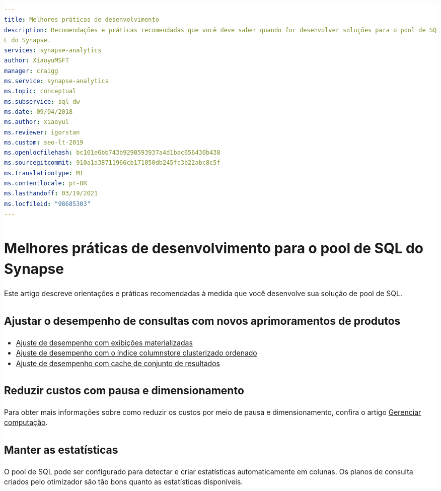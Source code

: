 ```yaml
---
title: Melhores práticas de desenvolvimento
description: Recomendações e práticas recomendadas que você deve saber quando for desenvolver soluções para o pool de SQL do Synapse.
services: synapse-analytics
author: XiaoyuMSFT
manager: craigg
ms.service: synapse-analytics
ms.topic: conceptual
ms.subservice: sql-dw
ms.date: 09/04/2018
ms.author: xiaoyul
ms.reviewer: igorstan
ms.custom: seo-lt-2019
ms.openlocfilehash: bc101e6bb743b9290593937a4d1bac656430b438
ms.sourcegitcommit: 910a1a38711966cb171050db245fc3b22abc8c5f
ms.translationtype: MT
ms.contentlocale: pt-BR
ms.lasthandoff: 03/19/2021
ms.locfileid: "98685303"
---
```

# <a name="development-best-practices-for-synapse-sql-pool"></a>Melhores práticas de desenvolvimento para o pool de SQL do Synapse

Este artigo descreve orientações e práticas recomendadas à medida que você desenvolve sua solução de pool de SQL.

## <a name="tune-query-performance-with-new-product-enhancements"></a>Ajustar o desempenho de consultas com novos aprimoramentos de produtos

- [Ajuste de desempenho com exibições materializadas](performance-tuning-materialized-views.md)
- [Ajuste de desempenho com o índice columnstore clusterizado ordenado](performance-tuning-ordered-cci.md)
- [Ajuste de desempenho com cache de conjunto de resultados](performance-tuning-result-set-caching.md)

## <a name="reduce-cost-with-pause-and-scale"></a>Reduzir custos com pausa e dimensionamento

Para obter mais informações sobre como reduzir os custos por meio de pausa e dimensionamento, confira o artigo [Gerenciar computação](sql-data-warehouse-manage-compute-overview.md).

## <a name="maintain-statistics"></a>Manter as estatísticas

O pool de SQL pode ser configurado para detectar e criar estatísticas automaticamente em colunas.  Os planos de consulta criados pelo otimizador são tão bons quanto as estatísticas disponíveis.  
